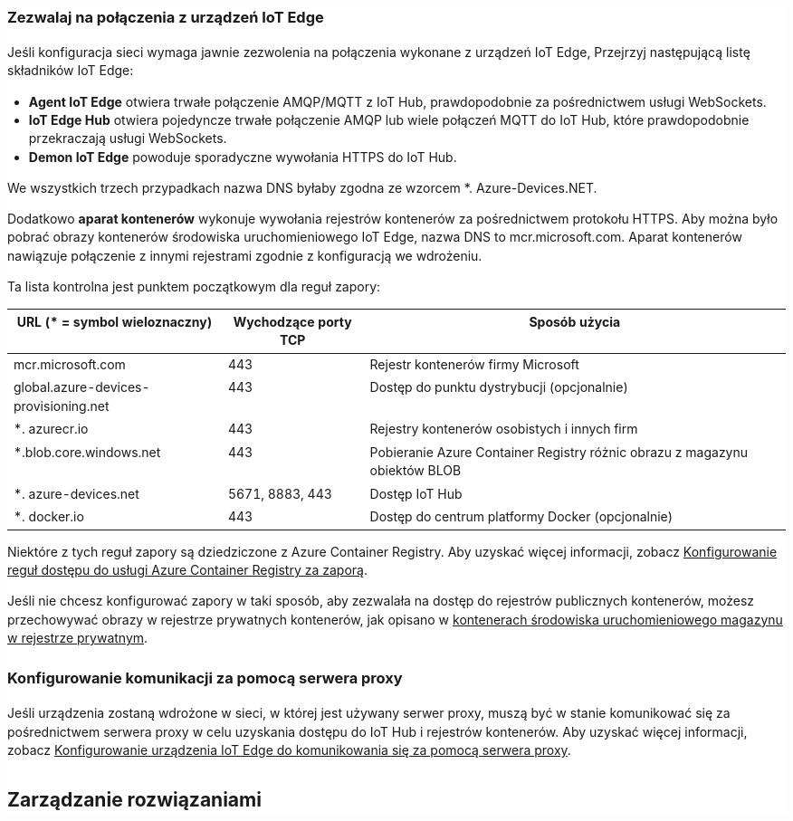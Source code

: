 ### <a name="allow-connections-from-iot-edge-devices"></a>Zezwalaj na połączenia z urządzeń IoT Edge

Jeśli konfiguracja sieci wymaga jawnie zezwolenia na połączenia wykonane z urządzeń IoT Edge, Przejrzyj następującą listę składników IoT Edge:

* **Agent IoT Edge** otwiera trwałe połączenie AMQP/MQTT z IoT Hub, prawdopodobnie za pośrednictwem usługi WebSockets.
* **IoT Edge Hub** otwiera pojedyncze trwałe połączenie AMQP lub wiele połączeń MQTT do IoT Hub, które prawdopodobnie przekraczają usługi WebSockets.
* **Demon IoT Edge** powoduje sporadyczne wywołania HTTPS do IoT Hub.

We wszystkich trzech przypadkach nazwa DNS byłaby zgodna ze wzorcem \*. Azure-Devices.NET.

Dodatkowo **aparat kontenerów** wykonuje wywołania rejestrów kontenerów za pośrednictwem protokołu HTTPS. Aby można było pobrać obrazy kontenerów środowiska uruchomieniowego IoT Edge, nazwa DNS to mcr.microsoft.com. Aparat kontenerów nawiązuje połączenie z innymi rejestrami zgodnie z konfiguracją we wdrożeniu.

Ta lista kontrolna jest punktem początkowym dla reguł zapory:

   | URL (\* = symbol wieloznaczny) | Wychodzące porty TCP | Sposób użycia |
   | ----- | ----- | ----- |
   | mcr.microsoft.com  | 443 | Rejestr kontenerów firmy Microsoft |
   | global.azure-devices-provisioning.net  | 443 | Dostęp do punktu dystrybucji (opcjonalnie) |
   | \*. azurecr.io | 443 | Rejestry kontenerów osobistych i innych firm |
   | \*.blob.core.windows.net | 443 | Pobieranie Azure Container Registry różnic obrazu z magazynu obiektów BLOB |
   | \*. azure-devices.net | 5671, 8883, 443 | Dostęp IoT Hub |
   | \*. docker.io  | 443 | Dostęp do centrum platformy Docker (opcjonalnie) |

Niektóre z tych reguł zapory są dziedziczone z Azure Container Registry. Aby uzyskać więcej informacji, zobacz [Konfigurowanie reguł dostępu do usługi Azure Container Registry za zaporą](../container-registry/container-registry-firewall-access-rules.md).

Jeśli nie chcesz konfigurować zapory w taki sposób, aby zezwalała na dostęp do rejestrów publicznych kontenerów, możesz przechowywać obrazy w rejestrze prywatnych kontenerów, jak opisano w [kontenerach środowiska uruchomieniowego magazynu w rejestrze prywatnym](#store-runtime-containers-in-your-private-registry).

### <a name="configure-communication-through-a-proxy"></a>Konfigurowanie komunikacji za pomocą serwera proxy

Jeśli urządzenia zostaną wdrożone w sieci, w której jest używany serwer proxy, muszą być w stanie komunikować się za pośrednictwem serwera proxy w celu uzyskania dostępu do IoT Hub i rejestrów kontenerów. Aby uzyskać więcej informacji, zobacz [Konfigurowanie urządzenia IoT Edge do komunikowania się za pomocą serwera proxy](how-to-configure-proxy-support.md).

## <a name="solution-management"></a>Zarządzanie rozwiązaniami
